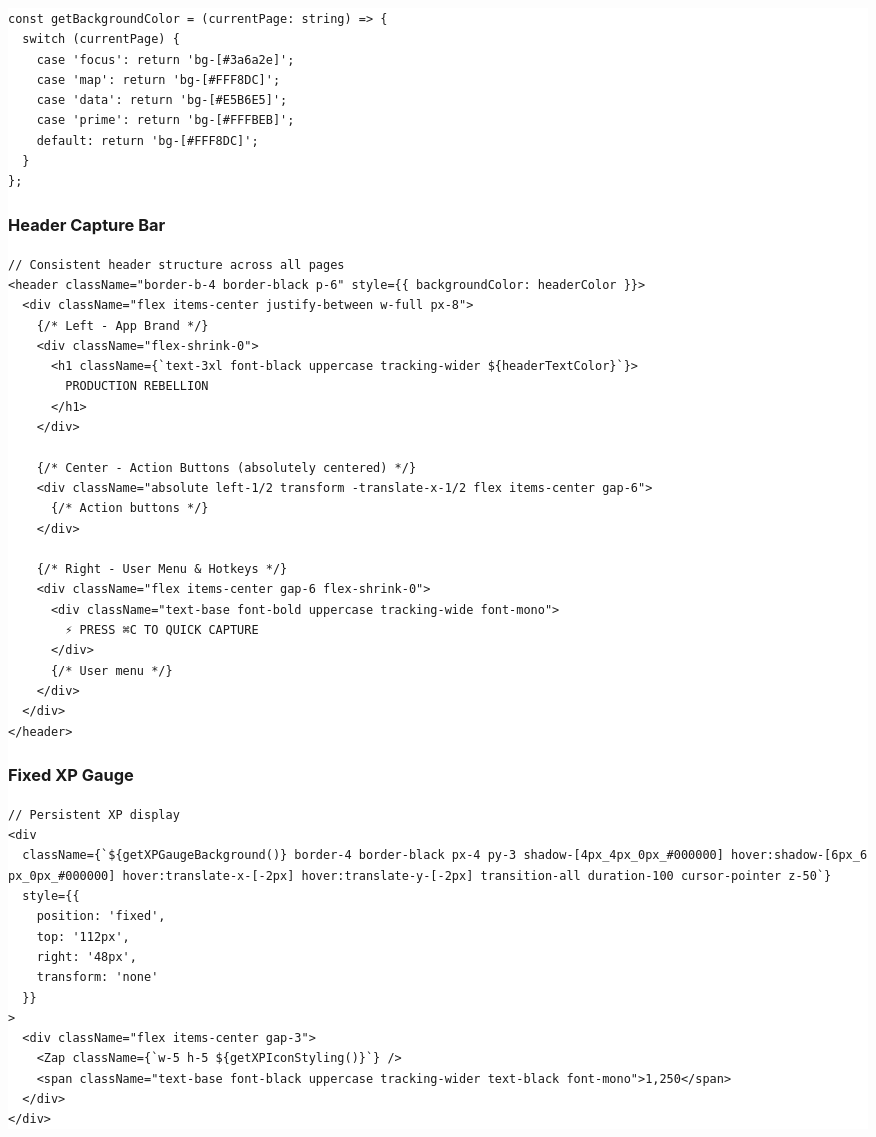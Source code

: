 ```tsx
const getBackgroundColor = (currentPage: string) => {
  switch (currentPage) {
    case 'focus': return 'bg-[#3a6a2e]';
    case 'map': return 'bg-[#FFF8DC]';
    case 'data': return 'bg-[#E5B6E5]';
    case 'prime': return 'bg-[#FFFBEB]';
    default: return 'bg-[#FFF8DC]';
  }
};
```

### Header Capture Bar
```tsx
// Consistent header structure across all pages
<header className="border-b-4 border-black p-6" style={{ backgroundColor: headerColor }}>
  <div className="flex items-center justify-between w-full px-8">
    {/* Left - App Brand */}
    <div className="flex-shrink-0">
      <h1 className={`text-3xl font-black uppercase tracking-wider ${headerTextColor}`}>
        PRODUCTION REBELLION
      </h1>
    </div>
    
    {/* Center - Action Buttons (absolutely centered) */}
    <div className="absolute left-1/2 transform -translate-x-1/2 flex items-center gap-6">
      {/* Action buttons */}
    </div>

    {/* Right - User Menu & Hotkeys */}
    <div className="flex items-center gap-6 flex-shrink-0">
      <div className="text-base font-bold uppercase tracking-wide font-mono">
        ⚡ PRESS ⌘C TO QUICK CAPTURE
      </div>
      {/* User menu */}
    </div>
  </div>
</header>
```

### Fixed XP Gauge
```tsx
// Persistent XP display
<div 
  className={`${getXPGaugeBackground()} border-4 border-black px-4 py-3 shadow-[4px_4px_0px_#000000] hover:shadow-[6px_6px_0px_#000000] hover:translate-x-[-2px] hover:translate-y-[-2px] transition-all duration-100 cursor-pointer z-50`}
  style={{
    position: 'fixed',
    top: '112px',
    right: '48px',
    transform: 'none'
  }}
>
  <div className="flex items-center gap-3">
    <Zap className={`w-5 h-5 ${getXPIconStyling()}`} />
    <span className="text-base font-black uppercase tracking-wider text-black font-mono">1,250</span>
  </div>
</div>
```
